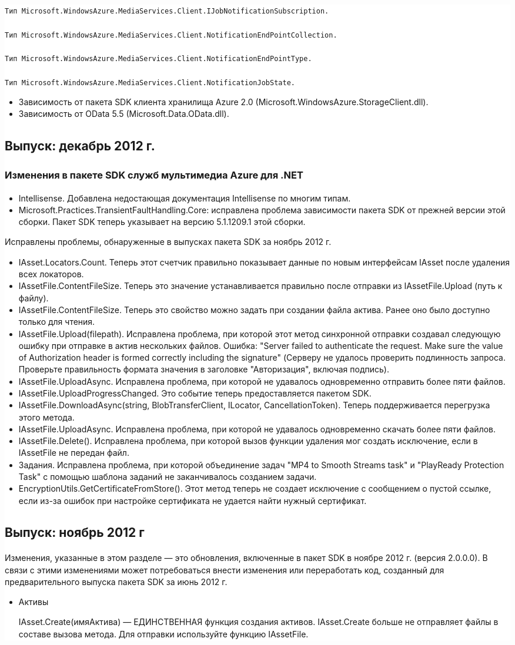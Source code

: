     Тип Microsoft.WindowsAzure.MediaServices.Client.IJobNotificationSubscription.
  
    Тип Microsoft.WindowsAzure.MediaServices.Client.NotificationEndPointCollection.
  
    Тип Microsoft.WindowsAzure.MediaServices.Client.NotificationEndPointType.
  
    Тип Microsoft.WindowsAzure.MediaServices.Client.NotificationJobState.
* Зависимость от пакета SDK клиента хранилища Azure 2.0 (Microsoft.WindowsAzure.StorageClient.dll).
* Зависимость от OData 5.5 (Microsoft.Data.OData.dll).

## <a id="december_changes_12"></a>Выпуск: декабрь 2012 г.
### <a name="dec_12_dotnet_changes"></a>Изменения в пакете SDK служб мультимедиа Azure для .NET
* Intellisense. Добавлена недостающая документация Intellisense по многим типам.
* Microsoft.Practices.TransientFaultHandling.Core: исправлена проблема зависимости пакета SDK от прежней версии этой сборки. Пакет SDK теперь указывает на версию 5.1.1209.1 этой сборки.

Исправлены проблемы, обнаруженные в выпусках пакета SDK за ноябрь 2012 г.

* IAsset.Locators.Count. Теперь этот счетчик правильно показывает данные по новым интерфейсам IAsset после удаления всех локаторов.
* IAssetFile.ContentFileSize. Теперь это значение устанавливается правильно после отправки из IAssetFile.Upload (путь к файлу).
* IAssetFile.ContentFileSize. Теперь это свойство можно задать при создании файла актива. Ранее оно было доступно только для чтения.
* IAssetFile.Upload(filepath). Исправлена проблема, при которой этот метод синхронной отправки создавал следующую ошибку при отправке в актив нескольких файлов. Ошибка: "Server failed to authenticate the request. Make sure the value of Authorization header is formed correctly including the signature" (Серверу не удалось проверить подлинность запроса. Проверьте правильность формата значения в заголовке "Авторизация", включая подпись).
* IAssetFile.UploadAsync. Исправлена проблема, при которой не удавалось одновременно отправить более пяти файлов.
* IAssetFile.UploadProgressChanged. Это событие теперь предоставляется пакетом SDK.
* IAssetFile.DownloadAsync(string, BlobTransferClient, ILocator, CancellationToken). Теперь поддерживается перегрузка этого метода.
* IAssetFile.UploadAsync. Исправлена проблема, при которой не удавалось одновременно скачать более пяти файлов.
* IAssetFile.Delete(). Исправлена проблема, при которой вызов функции удаления мог создать исключение, если в IAssetFile не передан файл.
* Задания. Исправлена проблема, при которой объединение задач "MP4 to Smooth Streams task" и "PlayReady Protection Task" с помощью шаблона заданий не заканчивалось созданием задачи.
* EncryptionUtils.GetCertificateFromStore(). Этот метод теперь не создает исключение с сообщением о пустой ссылке, если из-за ошибок при настройке сертификата не удается найти нужный сертификат.

## <a id="november_changes_12"></a>Выпуск: ноябрь 2012 г
Изменения, указанные в этом разделе — это обновления, включенные в пакет SDK в ноябре 2012 г. (версия 2.0.0.0). В связи с этими изменениями может потребоваться внести изменения или переработать код, созданный для предварительного выпуска пакета SDK за июнь 2012 г.

* Активы
  
    IAsset.Create(имяАктива) — ЕДИНСТВЕННАЯ функция создания активов. IAsset.Create больше не отправляет файлы в составе вызова метода. Для отправки используйте функцию IAssetFile.
  